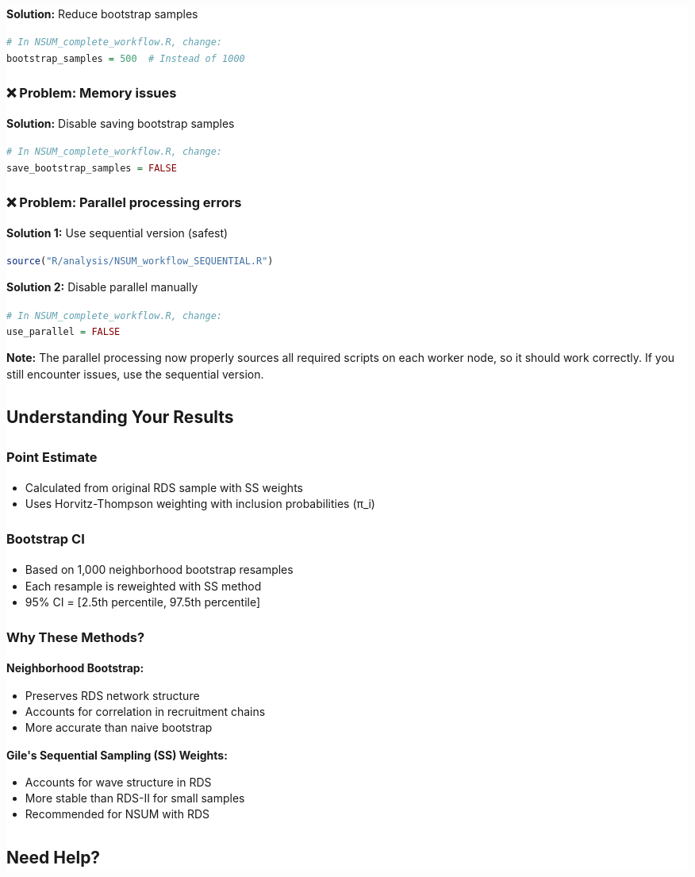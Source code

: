 **Solution:** Reduce bootstrap samples
```r
# In NSUM_complete_workflow.R, change:
bootstrap_samples = 500  # Instead of 1000
```

### ❌ Problem: Memory issues

**Solution:** Disable saving bootstrap samples
```r
# In NSUM_complete_workflow.R, change:
save_bootstrap_samples = FALSE
```

### ❌ Problem: Parallel processing errors

**Solution 1:** Use sequential version (safest)
```r
source("R/analysis/NSUM_workflow_SEQUENTIAL.R")
```

**Solution 2:** Disable parallel manually
```r
# In NSUM_complete_workflow.R, change:
use_parallel = FALSE
```

**Note:** The parallel processing now properly sources all required scripts on each worker node, so it should work correctly. If you still encounter issues, use the sequential version.

## Understanding Your Results

### Point Estimate
- Calculated from original RDS sample with SS weights
- Uses Horvitz-Thompson weighting with inclusion probabilities (π_i)

### Bootstrap CI
- Based on 1,000 neighborhood bootstrap resamples
- Each resample is reweighted with SS method
- 95% CI = [2.5th percentile, 97.5th percentile]

### Why These Methods?

**Neighborhood Bootstrap:**
- Preserves RDS network structure
- Accounts for correlation in recruitment chains
- More accurate than naive bootstrap

**Gile's Sequential Sampling (SS) Weights:**
- Accounts for wave structure in RDS
- More stable than RDS-II for small samples
- Recommended for NSUM with RDS

## Need Help?
